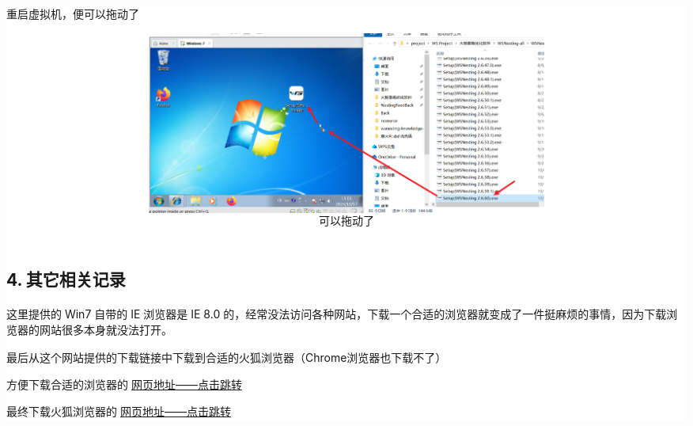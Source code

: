 重启虚拟机，便可以拖动了
  
  <img src="resource\01-C-可以拖动了.png" alt="可以拖动了" width="500" style="display:block; margin:auto;">
  <div style="text-align: center;">可以拖动了</div>
  <br/>

## 4. 其它相关记录

这里提供的 Win7 自带的 IE 浏览器是 IE 8.0 的，经常没法访问各种网站，下载一个合适的浏览器就变成了一件挺麻烦的事情，因为下载浏览器的网站很多本身就没法打开。

最后从这个网站提供的下载链接中下载到合适的火狐浏览器（Chrome浏览器也下载不了）

方便下载合适的浏览器的 [网页地址——点击跳转](https://www.bilibili.com/blackboard/fe/activity-CjJbuaD7Xw.html)

最终下载火狐浏览器的 [网页地址——点击跳转](https://www.mozilla.org/zh-CN/firefox/new/)
